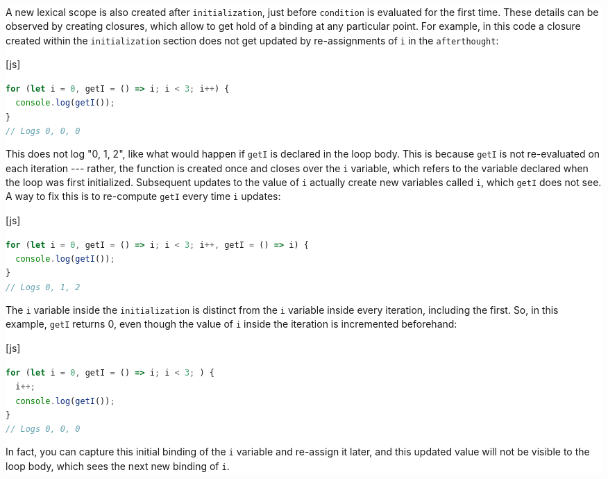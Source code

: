 A new lexical scope is also created after `initialization`, just before
`condition` is evaluated for the first time. These details can be
observed by creating closures, which allow to get hold of a binding at
any particular point. For example, in this code a closure created within
the `initialization` section does not get updated by re-assignments of
`i` in the `afterthought`:

 
 
[js]


```js
for (let i = 0, getI = () => i; i < 3; i++) {
  console.log(getI());
}
// Logs 0, 0, 0
```


This does not log \"0, 1, 2\", like what would happen if `getI` is
declared in the loop body. This is because `getI` is not re-evaluated on
each iteration --- rather, the function is created once and closes over
the `i` variable, which refers to the variable declared when the loop
was first initialized. Subsequent updates to the value of `i` actually
create new variables called `i`, which `getI` does not see. A way to fix
this is to re-compute `getI` every time `i` updates:

 
 
[js]


```js
for (let i = 0, getI = () => i; i < 3; i++, getI = () => i) {
  console.log(getI());
}
// Logs 0, 1, 2
```


The `i` variable inside the `initialization` is distinct from the `i`
variable inside every iteration, including the first. So, in this
example, `getI` returns 0, even though the value of `i` inside the
iteration is incremented beforehand:

 
 
[js]


```js
for (let i = 0, getI = () => i; i < 3; ) {
  i++;
  console.log(getI());
}
// Logs 0, 0, 0
```


In fact, you can capture this initial binding of the `i` variable and
re-assign it later, and this updated value will not be visible to the
loop body, which sees the next new binding of `i`.
